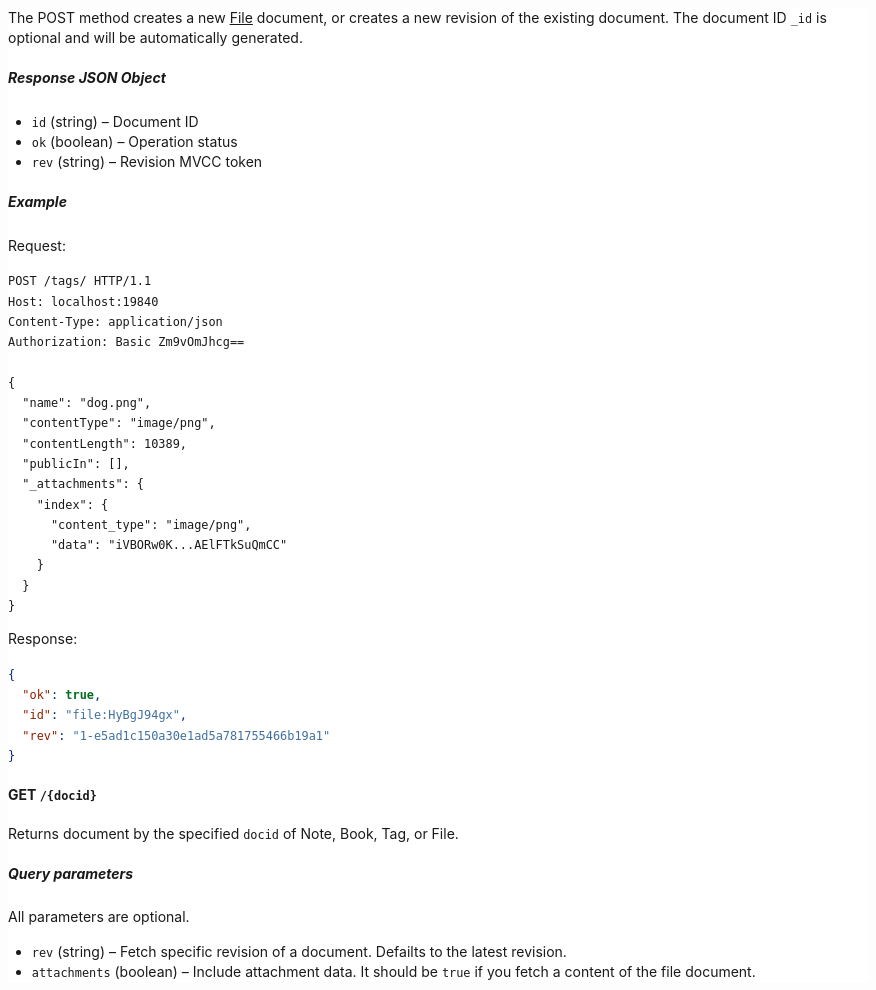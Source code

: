 The POST method creates a new [File](/reference/data-models#a-nameresource-filefilea) document, or creates a new revision of the existing document.
The document ID `_id` is optional and will be automatically generated.

##### Response JSON Object

- `id` (string) – Document ID
- `ok` (boolean) – Operation status
- `rev` (string) – Revision MVCC token

##### Example

Request:

```
POST /tags/ HTTP/1.1
Host: localhost:19840
Content-Type: application/json
Authorization: Basic Zm9vOmJhcg==

{
  "name": "dog.png",
  "contentType": "image/png",
  "contentLength": 10389,
  "publicIn": [],
  "_attachments": {
    "index": {
      "content_type": "image/png",
      "data": "iVBORw0K...AElFTkSuQmCC"
    }
  }
}
```

Response:

```json
{
  "ok": true,
  "id": "file:HyBgJ94gx",
  "rev": "1-e5ad1c150a30e1ad5a781755466b19a1"
}
```

#### GET `/{docid}`

Returns document by the specified `docid` of Note, Book, Tag, or File.

##### Query parameters

All parameters are optional.

- `rev` (string) – Fetch specific revision of a document. Defailts to the latest revision.
- `attachments` (boolean) – Include attachment data. It should be `true` if you fetch a content of the file document.
